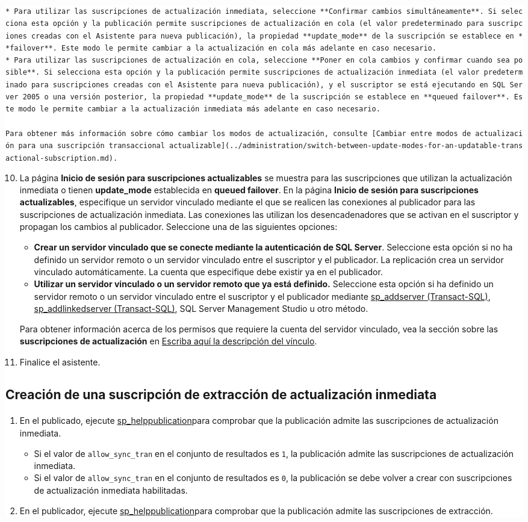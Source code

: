     * Para utilizar las suscripciones de actualización inmediata, seleccione **Confirmar cambios simultáneamente**. Si selecciona esta opción y la publicación permite suscripciones de actualización en cola (el valor predeterminado para suscripciones creadas con el Asistente para nueva publicación), la propiedad **update_mode** de la suscripción se establece en **failover**. Este modo le permite cambiar a la actualización en cola más adelante en caso necesario.
    * Para utilizar las suscripciones de actualización en cola, seleccione **Poner en cola cambios y confirmar cuando sea posible**. Si selecciona esta opción y la publicación permite suscripciones de actualización inmediata (el valor predeterminado para suscripciones creadas con el Asistente para nueva publicación), y el suscriptor se está ejecutando en SQL Server 2005 o una versión posterior, la propiedad **update_mode** de la suscripción se establece en **queued failover**. Este modo le permite cambiar a la actualización inmediata más adelante en caso necesario.

    Para obtener más información sobre cómo cambiar los modos de actualización, consulte [Cambiar entre modos de actualización para una suscripción transaccional actualizable](../administration/switch-between-update-modes-for-an-updatable-transactional-subscription.md).

10. La página **Inicio de sesión para suscripciones actualizables** se muestra para las suscripciones que utilizan la actualización inmediata o tienen **update_mode** establecida en **queued failover**. En la página **Inicio de sesión para suscripciones actualizables**, especifique un servidor vinculado mediante el que se realicen las conexiones al publicador para las suscripciones de actualización inmediata. Las conexiones las utilizan los desencadenadores que se activan en el suscriptor y propagan los cambios al publicador. Seleccione una de las siguientes opciones:

    * **Crear un servidor vinculado que se conecte mediante la autenticación de SQL Server**. Seleccione esta opción si no ha definido un servidor remoto o un servidor vinculado entre el suscriptor y el publicador. La replicación crea un servidor vinculado automáticamente. La cuenta que especifique debe existir ya en el publicador.
    * **Utilizar un servidor vinculado o un servidor remoto que ya está definido.** Seleccione esta opción si ha definido un servidor remoto o un servidor vinculado entre el suscriptor y el publicador mediante [sp_addserver (Transact-SQL)](/sql/relational-databases/system-stored-procedures/sp-addserver-transact-sql), [sp_addlinkedserver (Transact-SQL)](/sql/relational-databases/system-stored-procedures/sp-addlinkedserver-transact-sql), SQL Server Management Studio u otro método.

    Para obtener información acerca de los permisos que requiere la cuenta del servidor vinculado, vea la sección sobre las **suscripciones de actualización** en [Escriba aquí la descripción del vínculo](../security/secure-the-subscriber.md).

11. Finalice el asistente.

## <a name="create-an-immediate-updating-pull-subscription"></a>Creación de una suscripción de extracción de actualización inmediata

1. En el publicado, ejecute [sp_helppublication](/sql/relational-databases/system-stored-procedures/sp-helppublication-transact-sql)para comprobar que la publicación admite las suscripciones de actualización inmediata. 

    * Si el valor de `allow_sync_tran` en el conjunto de resultados es `1`, la publicación admite las suscripciones de actualización inmediata.
    * Si el valor de `allow_sync_tran` en el conjunto de resultados es `0`, la publicación se debe volver a crear con suscripciones de actualización inmediata habilitadas.

2. En el publicador, ejecute [sp_helppublication](/sql/relational-databases/system-stored-procedures/sp-helppublication-transact-sql)para comprobar que la publicación admite las suscripciones de extracción. 
